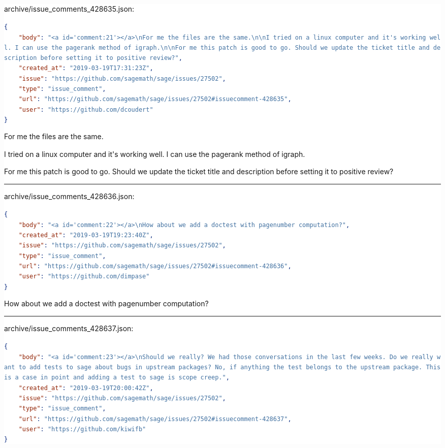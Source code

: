 
archive/issue_comments_428635.json:
```json
{
    "body": "<a id='comment:21'></a>\nFor me the files are the same.\n\nI tried on a linux computer and it's working well. I can use the pagerank method of igraph.\n\nFor me this patch is good to go. Should we update the ticket title and description before setting it to positive review?",
    "created_at": "2019-03-19T17:31:23Z",
    "issue": "https://github.com/sagemath/sage/issues/27502",
    "type": "issue_comment",
    "url": "https://github.com/sagemath/sage/issues/27502#issuecomment-428635",
    "user": "https://github.com/dcoudert"
}
```

<a id='comment:21'></a>
For me the files are the same.

I tried on a linux computer and it's working well. I can use the pagerank method of igraph.

For me this patch is good to go. Should we update the ticket title and description before setting it to positive review?



---

archive/issue_comments_428636.json:
```json
{
    "body": "<a id='comment:22'></a>\nHow about we add a doctest with pagenumber computation?",
    "created_at": "2019-03-19T19:23:40Z",
    "issue": "https://github.com/sagemath/sage/issues/27502",
    "type": "issue_comment",
    "url": "https://github.com/sagemath/sage/issues/27502#issuecomment-428636",
    "user": "https://github.com/dimpase"
}
```

<a id='comment:22'></a>
How about we add a doctest with pagenumber computation?



---

archive/issue_comments_428637.json:
```json
{
    "body": "<a id='comment:23'></a>\nShould we really? We had those conversations in the last few weeks. Do we really want to add tests to sage about bugs in upstream packages? No, if anything the test belongs to the upstream package. This is a case in point and adding a test to sage is scope creep.",
    "created_at": "2019-03-19T20:00:42Z",
    "issue": "https://github.com/sagemath/sage/issues/27502",
    "type": "issue_comment",
    "url": "https://github.com/sagemath/sage/issues/27502#issuecomment-428637",
    "user": "https://github.com/kiwifb"
}
```
